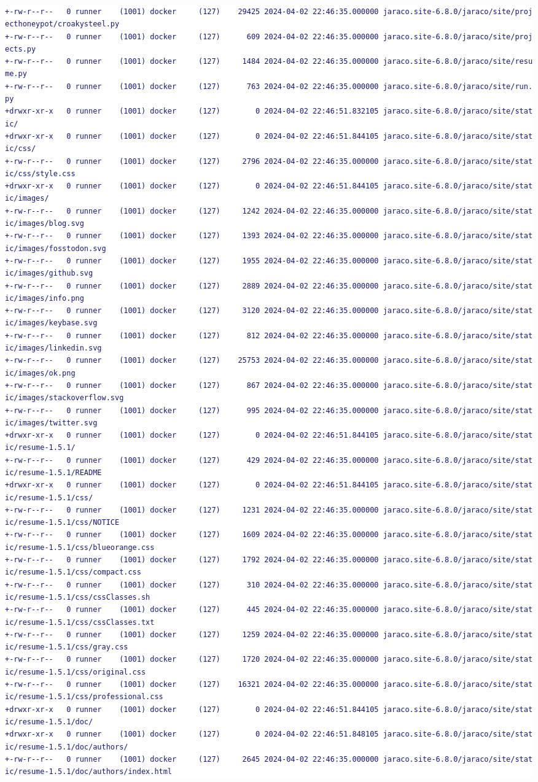 ```diff
+-rw-r--r--   0 runner    (1001) docker     (127)    29425 2024-04-02 22:46:35.000000 jaraco.site-6.8.0/jaraco/site/projecthoneypot/croakysteel.py
+-rw-r--r--   0 runner    (1001) docker     (127)      609 2024-04-02 22:46:35.000000 jaraco.site-6.8.0/jaraco/site/projects.py
+-rw-r--r--   0 runner    (1001) docker     (127)     1484 2024-04-02 22:46:35.000000 jaraco.site-6.8.0/jaraco/site/resume.py
+-rw-r--r--   0 runner    (1001) docker     (127)      763 2024-04-02 22:46:35.000000 jaraco.site-6.8.0/jaraco/site/run.py
+drwxr-xr-x   0 runner    (1001) docker     (127)        0 2024-04-02 22:46:51.832105 jaraco.site-6.8.0/jaraco/site/static/
+drwxr-xr-x   0 runner    (1001) docker     (127)        0 2024-04-02 22:46:51.844105 jaraco.site-6.8.0/jaraco/site/static/css/
+-rw-r--r--   0 runner    (1001) docker     (127)     2796 2024-04-02 22:46:35.000000 jaraco.site-6.8.0/jaraco/site/static/css/style.css
+drwxr-xr-x   0 runner    (1001) docker     (127)        0 2024-04-02 22:46:51.844105 jaraco.site-6.8.0/jaraco/site/static/images/
+-rw-r--r--   0 runner    (1001) docker     (127)     1242 2024-04-02 22:46:35.000000 jaraco.site-6.8.0/jaraco/site/static/images/blog.svg
+-rw-r--r--   0 runner    (1001) docker     (127)     1393 2024-04-02 22:46:35.000000 jaraco.site-6.8.0/jaraco/site/static/images/fosstodon.svg
+-rw-r--r--   0 runner    (1001) docker     (127)     1955 2024-04-02 22:46:35.000000 jaraco.site-6.8.0/jaraco/site/static/images/github.svg
+-rw-r--r--   0 runner    (1001) docker     (127)     2889 2024-04-02 22:46:35.000000 jaraco.site-6.8.0/jaraco/site/static/images/info.png
+-rw-r--r--   0 runner    (1001) docker     (127)     3120 2024-04-02 22:46:35.000000 jaraco.site-6.8.0/jaraco/site/static/images/keybase.svg
+-rw-r--r--   0 runner    (1001) docker     (127)      812 2024-04-02 22:46:35.000000 jaraco.site-6.8.0/jaraco/site/static/images/linkedin.svg
+-rw-r--r--   0 runner    (1001) docker     (127)    25753 2024-04-02 22:46:35.000000 jaraco.site-6.8.0/jaraco/site/static/images/ok.png
+-rw-r--r--   0 runner    (1001) docker     (127)      867 2024-04-02 22:46:35.000000 jaraco.site-6.8.0/jaraco/site/static/images/stackoverflow.svg
+-rw-r--r--   0 runner    (1001) docker     (127)      995 2024-04-02 22:46:35.000000 jaraco.site-6.8.0/jaraco/site/static/images/twitter.svg
+drwxr-xr-x   0 runner    (1001) docker     (127)        0 2024-04-02 22:46:51.844105 jaraco.site-6.8.0/jaraco/site/static/resume-1.5.1/
+-rw-r--r--   0 runner    (1001) docker     (127)      429 2024-04-02 22:46:35.000000 jaraco.site-6.8.0/jaraco/site/static/resume-1.5.1/README
+drwxr-xr-x   0 runner    (1001) docker     (127)        0 2024-04-02 22:46:51.844105 jaraco.site-6.8.0/jaraco/site/static/resume-1.5.1/css/
+-rw-r--r--   0 runner    (1001) docker     (127)     1231 2024-04-02 22:46:35.000000 jaraco.site-6.8.0/jaraco/site/static/resume-1.5.1/css/NOTICE
+-rw-r--r--   0 runner    (1001) docker     (127)     1609 2024-04-02 22:46:35.000000 jaraco.site-6.8.0/jaraco/site/static/resume-1.5.1/css/blueorange.css
+-rw-r--r--   0 runner    (1001) docker     (127)     1792 2024-04-02 22:46:35.000000 jaraco.site-6.8.0/jaraco/site/static/resume-1.5.1/css/compact.css
+-rw-r--r--   0 runner    (1001) docker     (127)      310 2024-04-02 22:46:35.000000 jaraco.site-6.8.0/jaraco/site/static/resume-1.5.1/css/cssClasses.sh
+-rw-r--r--   0 runner    (1001) docker     (127)      445 2024-04-02 22:46:35.000000 jaraco.site-6.8.0/jaraco/site/static/resume-1.5.1/css/cssClasses.txt
+-rw-r--r--   0 runner    (1001) docker     (127)     1259 2024-04-02 22:46:35.000000 jaraco.site-6.8.0/jaraco/site/static/resume-1.5.1/css/gray.css
+-rw-r--r--   0 runner    (1001) docker     (127)     1720 2024-04-02 22:46:35.000000 jaraco.site-6.8.0/jaraco/site/static/resume-1.5.1/css/original.css
+-rw-r--r--   0 runner    (1001) docker     (127)    16321 2024-04-02 22:46:35.000000 jaraco.site-6.8.0/jaraco/site/static/resume-1.5.1/css/professional.css
+drwxr-xr-x   0 runner    (1001) docker     (127)        0 2024-04-02 22:46:51.844105 jaraco.site-6.8.0/jaraco/site/static/resume-1.5.1/doc/
+drwxr-xr-x   0 runner    (1001) docker     (127)        0 2024-04-02 22:46:51.848105 jaraco.site-6.8.0/jaraco/site/static/resume-1.5.1/doc/authors/
+-rw-r--r--   0 runner    (1001) docker     (127)     2645 2024-04-02 22:46:35.000000 jaraco.site-6.8.0/jaraco/site/static/resume-1.5.1/doc/authors/index.html
```